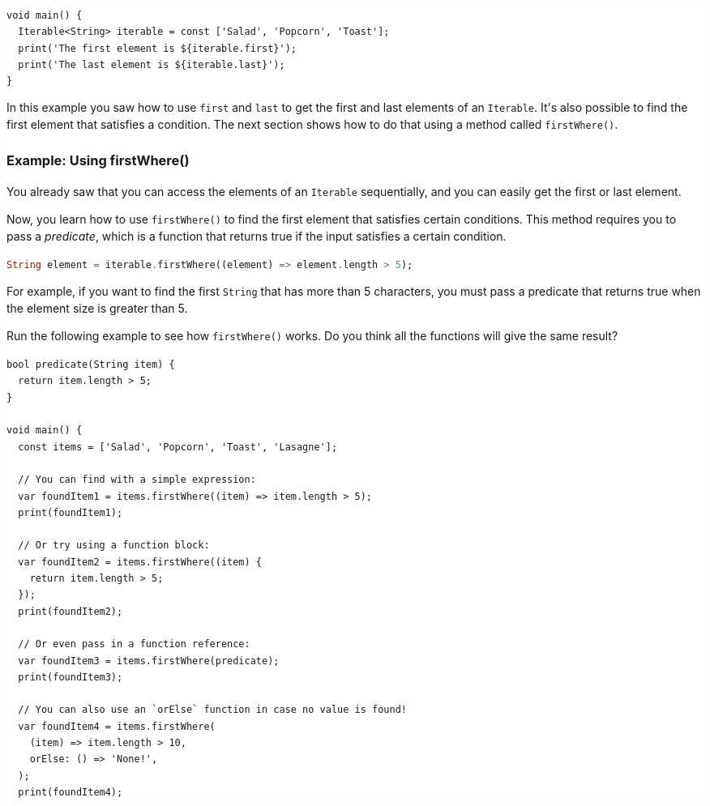 <?code-excerpt "iterables/test/iterables_test.dart (first-last)"?>
```dart:run-dartpad:ga_id-first_and_last
void main() {
  Iterable<String> iterable = const ['Salad', 'Popcorn', 'Toast'];
  print('The first element is ${iterable.first}');
  print('The last element is ${iterable.last}');
}
```

In this example you saw how to use `first` and `last` to
get the first and last elements of an `Iterable`.
It's also possible to find the first element that satisfies a condition.
The next section shows how to do that using a method called `firstWhere()`.

### Example: Using firstWhere()

You already saw that you can access the elements of an `Iterable` sequentially,
and you can easily get the first or last element.

Now, you learn how to use `firstWhere()` to find the first element that
satisfies certain conditions.
This method requires you to pass a _predicate_,
which is a function that returns true if
the input satisfies a certain condition.

<?code-excerpt "iterables/test/iterables_test.dart (firstwhere)"?>
```dart
String element = iterable.firstWhere((element) => element.length > 5);
```

For example, if you want to find the first `String` that has
more than 5 characters,
you must pass a predicate that returns true when
the element size is greater than 5.

Run the following example to see how `firstWhere()` works.
Do you think all the functions will give the same result?

<?code-excerpt "iterables/test/iterables_test.dart (first-where-long)"?>
```dart:run-dartpad:height-565px:ga_id-using_firstwhere
bool predicate(String item) {
  return item.length > 5;
}

void main() {
  const items = ['Salad', 'Popcorn', 'Toast', 'Lasagne'];

  // You can find with a simple expression:
  var foundItem1 = items.firstWhere((item) => item.length > 5);
  print(foundItem1);

  // Or try using a function block:
  var foundItem2 = items.firstWhere((item) {
    return item.length > 5;
  });
  print(foundItem2);

  // Or even pass in a function reference:
  var foundItem3 = items.firstWhere(predicate);
  print(foundItem3);

  // You can also use an `orElse` function in case no value is found!
  var foundItem4 = items.firstWhere(
    (item) => item.length > 10,
    orElse: () => 'None!',
  );
  print(foundItem4);
```

[hashmap class]: {{site.dart-api}}/{{site.data.pkg-vers.SDK.channel}}/dart-collection/HashMap-class.html
[iterable class]: {{site.dart-api}}/{{site.data.pkg-vers.SDK.channel}}/dart-core/Iterable-class.html
[iterator class]: {{site.dart-api}}/{{site.data.pkg-vers.SDK.channel}}/dart-core/Iterator-class.html
[list class]: {{site.dart-api}}/{{site.data.pkg-vers.SDK.channel}}/dart-core/List-class.html
[map class]: {{site.dart-api}}/{{site.data.pkg-vers.SDK.channel}}/dart-core/Map-class.html
[set class]: {{site.dart-api}}/{{site.data.pkg-vers.SDK.channel}}/dart-core/Set-class.html
[StateError class]: {{site.dart-api}}/{{site.data.pkg-vers.SDK.channel}}/dart-core/StateError-class.html
[String class]: {{site.dart-api}}/{{site.data.pkg-vers.SDK.channel}}/dart-core/String-class.html